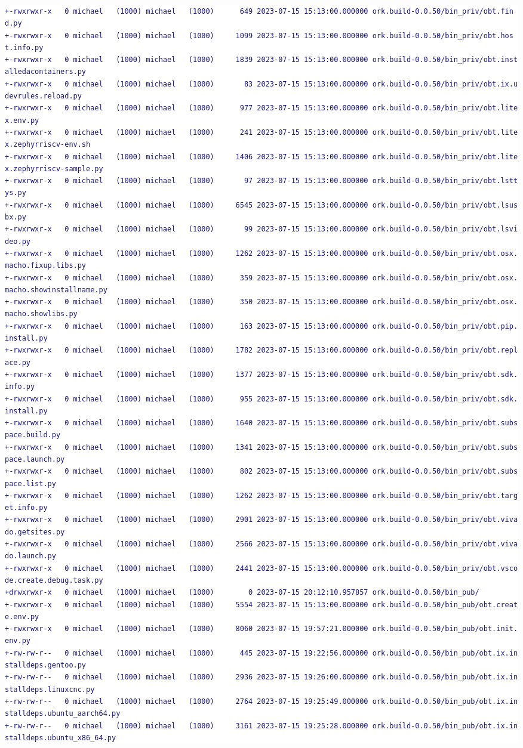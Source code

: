 ```diff
+-rwxrwxr-x   0 michael   (1000) michael   (1000)      649 2023-07-15 15:13:00.000000 ork.build-0.0.50/bin_priv/obt.find.py
+-rwxrwxr-x   0 michael   (1000) michael   (1000)     1099 2023-07-15 15:13:00.000000 ork.build-0.0.50/bin_priv/obt.host.info.py
+-rwxrwxr-x   0 michael   (1000) michael   (1000)     1839 2023-07-15 15:13:00.000000 ork.build-0.0.50/bin_priv/obt.installedacontainers.py
+-rwxrwxr-x   0 michael   (1000) michael   (1000)       83 2023-07-15 15:13:00.000000 ork.build-0.0.50/bin_priv/obt.ix.udevrules.reload.py
+-rwxrwxr-x   0 michael   (1000) michael   (1000)      977 2023-07-15 15:13:00.000000 ork.build-0.0.50/bin_priv/obt.litex.env.py
+-rwxrwxr-x   0 michael   (1000) michael   (1000)      241 2023-07-15 15:13:00.000000 ork.build-0.0.50/bin_priv/obt.litex.zephyrriscv-env.sh
+-rwxrwxr-x   0 michael   (1000) michael   (1000)     1406 2023-07-15 15:13:00.000000 ork.build-0.0.50/bin_priv/obt.litex.zephyrriscv-sample.py
+-rwxrwxr-x   0 michael   (1000) michael   (1000)       97 2023-07-15 15:13:00.000000 ork.build-0.0.50/bin_priv/obt.lsttys.py
+-rwxrwxr-x   0 michael   (1000) michael   (1000)     6545 2023-07-15 15:13:00.000000 ork.build-0.0.50/bin_priv/obt.lsusbx.py
+-rwxrwxr-x   0 michael   (1000) michael   (1000)       99 2023-07-15 15:13:00.000000 ork.build-0.0.50/bin_priv/obt.lsvideo.py
+-rwxrwxr-x   0 michael   (1000) michael   (1000)     1262 2023-07-15 15:13:00.000000 ork.build-0.0.50/bin_priv/obt.osx.macho.fixup.libs.py
+-rwxrwxr-x   0 michael   (1000) michael   (1000)      359 2023-07-15 15:13:00.000000 ork.build-0.0.50/bin_priv/obt.osx.macho.showinstallname.py
+-rwxrwxr-x   0 michael   (1000) michael   (1000)      350 2023-07-15 15:13:00.000000 ork.build-0.0.50/bin_priv/obt.osx.macho.showlibs.py
+-rwxrwxr-x   0 michael   (1000) michael   (1000)      163 2023-07-15 15:13:00.000000 ork.build-0.0.50/bin_priv/obt.pip.install.py
+-rwxrwxr-x   0 michael   (1000) michael   (1000)     1782 2023-07-15 15:13:00.000000 ork.build-0.0.50/bin_priv/obt.replace.py
+-rwxrwxr-x   0 michael   (1000) michael   (1000)     1377 2023-07-15 15:13:00.000000 ork.build-0.0.50/bin_priv/obt.sdk.info.py
+-rwxrwxr-x   0 michael   (1000) michael   (1000)      955 2023-07-15 15:13:00.000000 ork.build-0.0.50/bin_priv/obt.sdk.install.py
+-rwxrwxr-x   0 michael   (1000) michael   (1000)     1640 2023-07-15 15:13:00.000000 ork.build-0.0.50/bin_priv/obt.subspace.build.py
+-rwxrwxr-x   0 michael   (1000) michael   (1000)     1341 2023-07-15 15:13:00.000000 ork.build-0.0.50/bin_priv/obt.subspace.launch.py
+-rwxrwxr-x   0 michael   (1000) michael   (1000)      802 2023-07-15 15:13:00.000000 ork.build-0.0.50/bin_priv/obt.subspace.list.py
+-rwxrwxr-x   0 michael   (1000) michael   (1000)     1262 2023-07-15 15:13:00.000000 ork.build-0.0.50/bin_priv/obt.target.info.py
+-rwxrwxr-x   0 michael   (1000) michael   (1000)     2901 2023-07-15 15:13:00.000000 ork.build-0.0.50/bin_priv/obt.vivado.getsites.py
+-rwxrwxr-x   0 michael   (1000) michael   (1000)     2566 2023-07-15 15:13:00.000000 ork.build-0.0.50/bin_priv/obt.vivado.launch.py
+-rwxrwxr-x   0 michael   (1000) michael   (1000)     2441 2023-07-15 15:13:00.000000 ork.build-0.0.50/bin_priv/obt.vscode.create.debug.task.py
+drwxrwxr-x   0 michael   (1000) michael   (1000)        0 2023-07-15 20:12:10.957857 ork.build-0.0.50/bin_pub/
+-rwxrwxr-x   0 michael   (1000) michael   (1000)     5554 2023-07-15 15:13:00.000000 ork.build-0.0.50/bin_pub/obt.create.env.py
+-rwxrwxr-x   0 michael   (1000) michael   (1000)     8060 2023-07-15 19:57:21.000000 ork.build-0.0.50/bin_pub/obt.init.env.py
+-rw-rw-r--   0 michael   (1000) michael   (1000)      445 2023-07-15 19:22:56.000000 ork.build-0.0.50/bin_pub/obt.ix.installdeps.gentoo.py
+-rw-rw-r--   0 michael   (1000) michael   (1000)     2936 2023-07-15 19:26:00.000000 ork.build-0.0.50/bin_pub/obt.ix.installdeps.linuxcnc.py
+-rw-rw-r--   0 michael   (1000) michael   (1000)     2764 2023-07-15 19:25:49.000000 ork.build-0.0.50/bin_pub/obt.ix.installdeps.ubuntu_aarch64.py
+-rw-rw-r--   0 michael   (1000) michael   (1000)     3161 2023-07-15 19:25:28.000000 ork.build-0.0.50/bin_pub/obt.ix.installdeps.ubuntu_x86_64.py
```